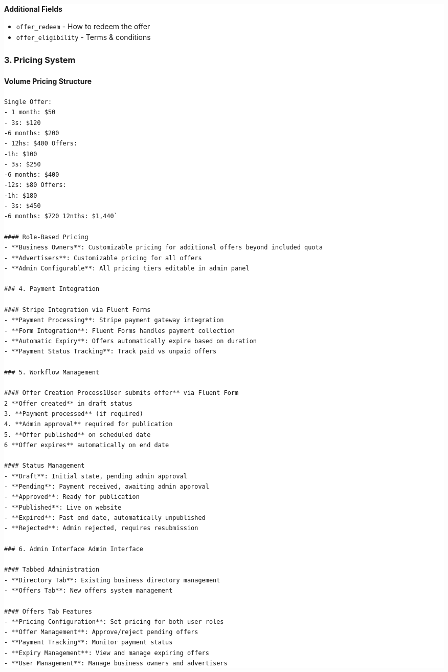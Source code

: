 **Additional Fields**
- `offer_redeem` - How to redeem the offer
- `offer_eligibility` - Terms & conditions

### 3. Pricing System

#### Volume Pricing Structure
```
Single Offer:
- 1 month: $50
- 3s: $120
-6 months: $200
- 12hs: $400 Offers:
-1h: $100
- 3s: $250
-6 months: $400
-12s: $80 Offers:
-1h: $180
- 3s: $450
-6 months: $720 12nths: $1,440`

#### Role-Based Pricing
- **Business Owners**: Customizable pricing for additional offers beyond included quota
- **Advertisers**: Customizable pricing for all offers
- **Admin Configurable**: All pricing tiers editable in admin panel

### 4. Payment Integration

#### Stripe Integration via Fluent Forms
- **Payment Processing**: Stripe payment gateway integration
- **Form Integration**: Fluent Forms handles payment collection
- **Automatic Expiry**: Offers automatically expire based on duration
- **Payment Status Tracking**: Track paid vs unpaid offers

### 5. Workflow Management

#### Offer Creation Process1User submits offer** via Fluent Form
2 **Offer created** in draft status
3. **Payment processed** (if required)
4. **Admin approval** required for publication
5. **Offer published** on scheduled date
6 **Offer expires** automatically on end date

#### Status Management
- **Draft**: Initial state, pending admin approval
- **Pending**: Payment received, awaiting admin approval
- **Approved**: Ready for publication
- **Published**: Live on website
- **Expired**: Past end date, automatically unpublished
- **Rejected**: Admin rejected, requires resubmission

### 6. Admin Interface Admin Interface

#### Tabbed Administration
- **Directory Tab**: Existing business directory management
- **Offers Tab**: New offers system management

#### Offers Tab Features
- **Pricing Configuration**: Set pricing for both user roles
- **Offer Management**: Approve/reject pending offers
- **Payment Tracking**: Monitor payment status
- **Expiry Management**: View and manage expiring offers
- **User Management**: Manage business owners and advertisers

```